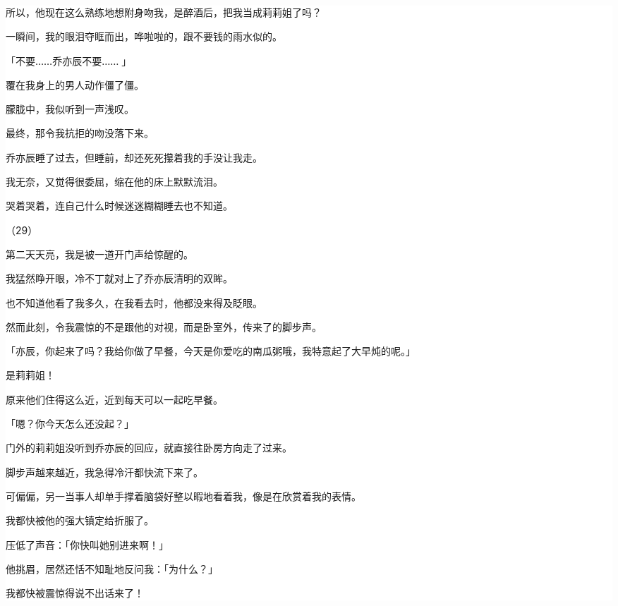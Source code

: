 所以，他现在这么熟练地想附身吻我，是醉酒后，把我当成莉莉姐了吗？


一瞬间，我的眼泪夺眶而出，哗啦啦的，跟不要钱的雨水似的。


「不要……乔亦辰不要…… 」


覆在我身上的男人动作僵了僵。


朦胧中，我似听到一声浅叹。


最终，那令我抗拒的吻没落下来。


乔亦辰睡了过去，但睡前，却还死死攥着我的手没让我走。


我无奈，又觉得很委屈，缩在他的床上默默流泪。


哭着哭着，连自己什么时候迷迷糊糊睡去也不知道。


（29）


第二天天亮，我是被一道开门声给惊醒的。


我猛然睁开眼，冷不丁就对上了乔亦辰清明的双眸。


也不知道他看了我多久，在我看去时，他都没来得及眨眼。


然而此刻，令我震惊的不是跟他的对视，而是卧室外，传来了的脚步声。


「亦辰，你起来了吗？我给你做了早餐，今天是你爱吃的南瓜粥哦，我特意起了大早炖的呢。」


是莉莉姐！


原来他们住得这么近，近到每天可以一起吃早餐。


「嗯？你今天怎么还没起？」


门外的莉莉姐没听到乔亦辰的回应，就直接往卧房方向走了过来。


脚步声越来越近，我急得冷汗都快流下来了。


可偏偏，另一当事人却单手撑着脑袋好整以暇地看着我，像是在欣赏着我的表情。


我都快被他的强大镇定给折服了。


压低了声音：「你快叫她别进来啊！」


他挑眉，居然还恬不知耻地反问我：「为什么？」


我都快被震惊得说不出话来了！
